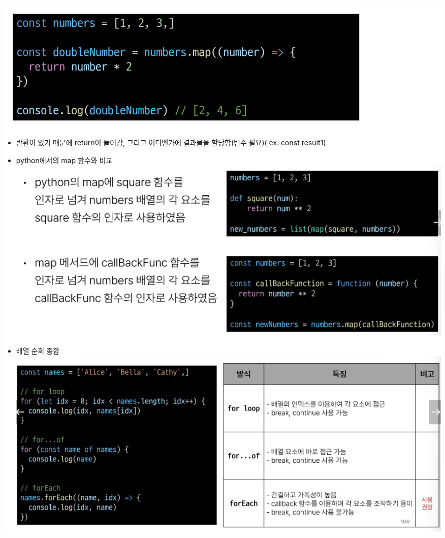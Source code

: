   ![](1025_assets/2023-10-24-20-46-22-image.png)
  
  - 반환이 있기 때문에 return이 들어감, 그리고 어디엔가에 결과물을 할당함(변수 필요)( ex. const result1)

- python에서의 map 함수와 비교
  ![](1025_assets/2023-10-24-20-46-41-image.png)

- 배열 순회 종합
  ![](1025_assets/2023-10-24-20-46-55-image.png)
  